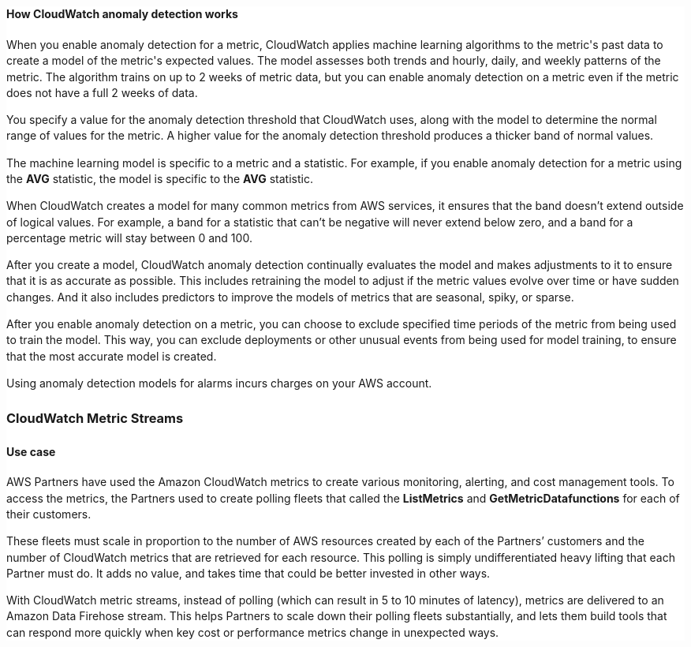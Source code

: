 #### How CloudWatch anomaly detection works

When you enable anomaly detection for a metric, CloudWatch applies machine learning algorithms to the metric's past data to create a model of the metric's expected values. The model assesses both trends and hourly, daily, and weekly patterns of the metric. The algorithm trains on up to 2 weeks of metric data, but you can enable anomaly detection on a metric even if the metric does not have a full 2 weeks of data.

You specify a value for the anomaly detection threshold that CloudWatch uses, along with the model to determine the normal range of values for the metric. A higher value for the anomaly detection threshold produces a thicker band of normal values.

The machine learning model is specific to a metric and a statistic. For example, if you enable anomaly detection for a metric using the **AVG** statistic, the model is specific to the **AVG** statistic.

When CloudWatch creates a model for many common metrics from AWS services, it ensures that the band doesn’t extend outside of logical values. For example, a band for a statistic that can’t be negative will never extend below zero, and a band for a percentage metric will stay between 0 and 100.

After you create a model, CloudWatch anomaly detection continually evaluates the model and makes adjustments to it to ensure that it is as accurate as possible. This includes retraining the model to adjust if the metric values evolve over time or have sudden changes. And it also includes predictors to improve the models of metrics that are seasonal, spiky, or sparse.

After you enable anomaly detection on a metric, you can choose to exclude specified time periods of the metric from being used to train the model. This way, you can exclude deployments or other unusual events from being used for model training, to ensure that the most accurate model is created.

Using anomaly detection models for alarms incurs charges on your AWS account.

### CloudWatch Metric Streams

#### Use case

AWS Partners have used the Amazon CloudWatch metrics to create various monitoring, alerting, and cost management tools. To access the metrics, the Partners used to create polling fleets that called the **ListMetrics** and **GetMetricDatafunctions** for each of their customers.

These fleets must scale in proportion to the number of AWS resources created by each of the Partners’ customers and the number of CloudWatch metrics that are retrieved for each resource. This polling is simply undifferentiated heavy lifting that each Partner must do. It adds no value, and takes time that could be better invested in other ways.

With CloudWatch metric streams, instead of polling (which can result in 5 to 10 minutes of latency), metrics are delivered to an Amazon Data Firehose stream. This helps Partners to scale down their polling fleets substantially, and lets them build tools that can respond more quickly when key cost or performance metrics change in unexpected ways.
